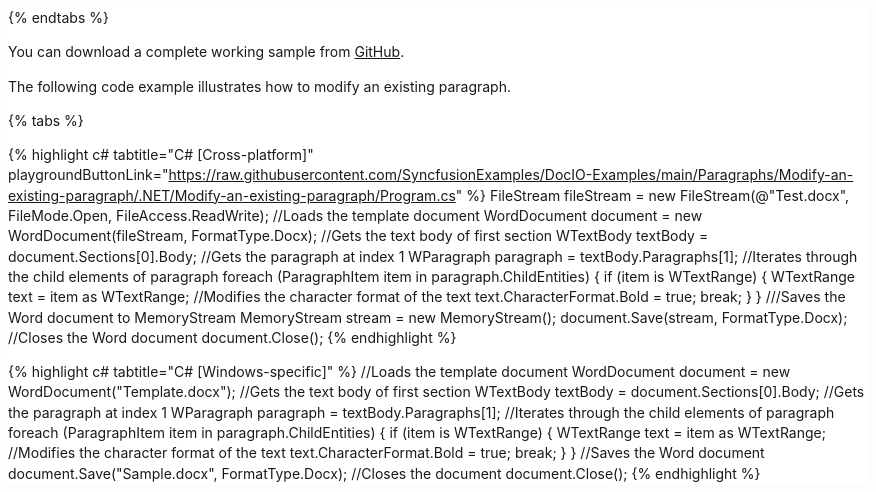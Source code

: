 {% endtabs %}

You can download a complete working sample from [GitHub](https://github.com/SyncfusionExamples/DocIO-Examples/tree/main/Paragraphs/Add-paragraph).

The following code example illustrates how to modify an existing paragraph.

{% tabs %}

{% highlight c# tabtitle="C# [Cross-platform]" playgroundButtonLink="https://raw.githubusercontent.com/SyncfusionExamples/DocIO-Examples/main/Paragraphs/Modify-an-existing-paragraph/.NET/Modify-an-existing-paragraph/Program.cs" %}
FileStream fileStream = new FileStream(@"Test.docx", FileMode.Open, FileAccess.ReadWrite);
//Loads the template document
WordDocument document = new WordDocument(fileStream, FormatType.Docx);
//Gets the text body of first section
WTextBody textBody = document.Sections[0].Body;
//Gets the paragraph at index 1
WParagraph paragraph = textBody.Paragraphs[1];
//Iterates through the child elements of paragraph
foreach (ParagraphItem item in paragraph.ChildEntities)
{
    if (item is WTextRange)
    {
        WTextRange text = item as WTextRange;
        //Modifies the character format of the text
        text.CharacterFormat.Bold = true;
        break;
    }
}
///Saves the Word document to MemoryStream
MemoryStream stream = new MemoryStream();
document.Save(stream, FormatType.Docx);
//Closes the Word document
document.Close();
{% endhighlight %} 

{% highlight c# tabtitle="C# [Windows-specific]" %}
//Loads the template document
WordDocument document = new WordDocument("Template.docx");
//Gets the text body of first section
WTextBody textBody = document.Sections[0].Body;
//Gets the paragraph at index 1
WParagraph paragraph = textBody.Paragraphs[1];
//Iterates through the child elements of paragraph
foreach (ParagraphItem item in paragraph.ChildEntities)
{
    if (item is WTextRange)
    {
        WTextRange text = item as WTextRange;
        //Modifies the character format of the text
        text.CharacterFormat.Bold = true;
        break;
    }
}
//Saves the Word document
document.Save("Sample.docx", FormatType.Docx);
//Closes the document
document.Close();
{% endhighlight %}
